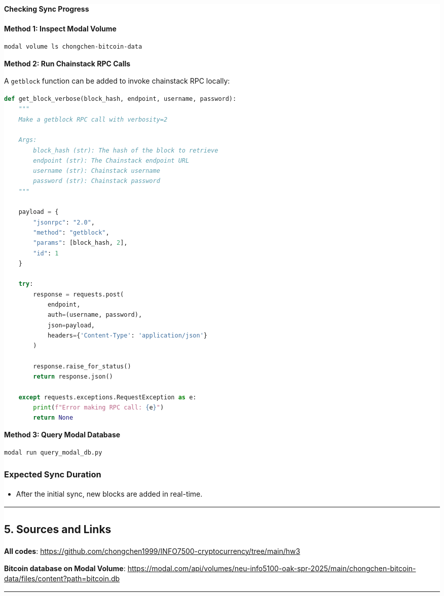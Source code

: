 #### Checking Sync Progress
**Method 1: Inspect Modal Volume**
```sh
modal volume ls chongchen-bitcoin-data
```

**Method 2: Run Chainstack RPC Calls**

A `getblock` function can be added to invoke chainstack RPC locally:
```python
def get_block_verbose(block_hash, endpoint, username, password):
    """
    Make a getblock RPC call with verbosity=2
    
    Args:
        block_hash (str): The hash of the block to retrieve
        endpoint (str): The Chainstack endpoint URL
        username (str): Chainstack username
        password (str): Chainstack password
    """
    
    payload = {
        "jsonrpc": "2.0",
        "method": "getblock",
        "params": [block_hash, 2],
        "id": 1
    }
    
    try:
        response = requests.post(
            endpoint,
            auth=(username, password),
            json=payload,
            headers={'Content-Type': 'application/json'}
        )
        
        response.raise_for_status()
        return response.json()
        
    except requests.exceptions.RequestException as e:
        print(f"Error making RPC call: {e}")
        return None
```

**Method 3: Query Modal Database**
```sh
modal run query_modal_db.py
```

### Expected Sync Duration
- After the initial sync, new blocks are added in real-time.

---

## 5. Sources and Links

**All codes**: https://github.com/chongchen1999/INFO7500-cryptocurrency/tree/main/hw3

**Bitcoin database on Modal Volume**: https://modal.com/api/volumes/neu-info5100-oak-spr-2025/main/chongchen-bitcoin-data/files/content?path=bitcoin.db

---